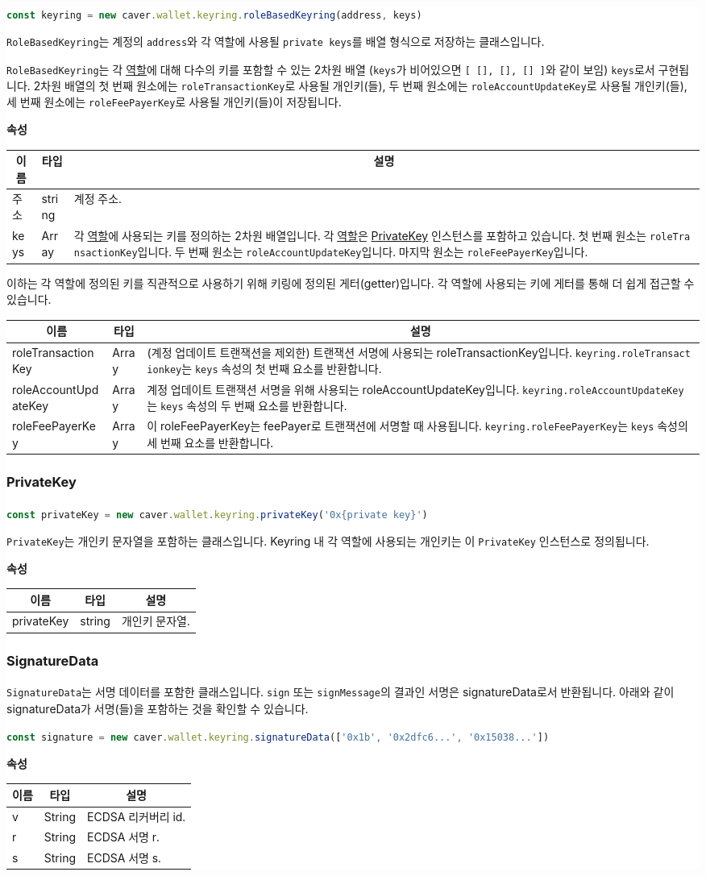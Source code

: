 ```javascript
const keyring = new caver.wallet.keyring.roleBasedKeyring(address, keys)
```

`RoleBasedKeyring`는 계정의 `address`와 각 역할에 사용될 `private keys`를 배열 형식으로 저장하는 클래스입니다.

`RoleBasedKeyring`는 각 [역할][]에 대해 다수의 키를 포함할 수 있는 2차원 배열 (`keys`가 비어있으면 `[ [], [], [] ]`와 같이 보임) `keys`로서 구현됩니다. 2차원 배열의 첫 번째 원소에는 `roleTransactionKey`로 사용될 개인키(들), 두 번째 원소에는 `roleAccountUpdateKey`로 사용될 개인키(들), 세 번째 원소에는 `roleFeePayerKey`로 사용될 개인키(들)이 저장됩니다.

**속성**

| 이름   | 타입     | 설명                                                                                                                                                                              |
| ---- | ------ | ------------------------------------------------------------------------------------------------------------------------------------------------------------------------------- |
| 주소   | string | 계정 주소.                                                                                                                                                                          |
| keys | Array  | 각 [역할][]에 사용되는 키를 정의하는 2차원 배열입니다. 각 [역할][]은 [PrivateKey][] 인스턴스를 포함하고 있습니다. 첫 번째 원소는 `roleTransactionKey`입니다. 두 번째 원소는 `roleAccountUpdateKey`입니다. 마지막 원소는 `roleFeePayerKey`입니다. |

이하는 각 역할에 정의된 키를 직관적으로 사용하기 위해 키링에 정의된 게터(getter)입니다. 각 역할에 사용되는 키에 게터를 통해 더 쉽게 접근할 수 있습니다.

| 이름                   | 타입    | 설명                                                                                                                |
| -------------------- | ----- | ----------------------------------------------------------------------------------------------------------------- |
| roleTransactionKey   | Array | (계정 업데이트 트랜잭션을 제외한) 트랜잭션 서명에 사용되는 roleTransactionKey입니다. `keyring.roleTransactionkey`는 `keys` 속성의 첫 번째 요소를 반환합니다. |
| roleAccountUpdateKey | Array | 계정 업데이트 트랜잭션 서명을 위해 사용되는 roleAccountUpdateKey입니다. `keyring.roleAccountUpdateKey`는 `keys` 속성의 두 번째 요소를 반환합니다.      |
| roleFeePayerKey      | Array | 이 roleFeePayerKey는 feePayer로 트랜잭션에 서명할 때 사용됩니다. `keyring.roleFeePayerKey`는 `keys` 속성의 세 번째 요소를 반환합니다.             |


### PrivateKey <a id="privatekey"></a>

```javascript
const privateKey = new caver.wallet.keyring.privateKey('0x{private key}')
```

`PrivateKey`는 개인키 문자열을 포함하는 클래스입니다. Keyring 내 각 역할에 사용되는 개인키는 이 `PrivateKey` 인스턴스로 정의됩니다.

**속성**

| 이름         | 타입     | 설명       |
| ---------- | ------ | -------- |
| privateKey | string | 개인키 문자열. |


### SignatureData<a id="signaturedata"></a>

`SignatureData`는 서명 데이터를 포함한 클래스입니다. `sign` 또는 `signMessage`의 결과인 서명은 signatureData로서 반환됩니다. 아래와 같이 signatureData가 서명(들)을 포함하는 것을 확인할 수 있습니다.

```javascript
const signature = new caver.wallet.keyring.signatureData(['0x1b', '0x2dfc6...', '0x15038...'])
```

**속성**

| 이름 | 타입     | 설명             |
| -- | ------ | -------------- |
| v  | String | ECDSA 리커버리 id. |
| r  | String | ECDSA 서명 r.    |
| s  | String | ECDSA 서명 s.    |


[역할]: ../../../../../klaytn/design/accounts.md#roles
[PrivateKey]: #privatekey
[Keyring]: #class
[SingleKeyring]: #singlekeyring
[MultipleKeyring]: #multiplekeyring
[RoleBasedKeyring]: #rolebasedkeyring
[KlaytnWalletKey]: ../../../../../klaytn/design/accounts.md#klaytn-wallet-key-format
[caver.wallet.sign]: ./README.md#caver-wallet-sign
[transaction.sign]: ../caver.transaction/README.md#transaction-sign
[Account]: ../caver.account.md#account
[AccountKeyPublic]: ../caver.account.md#accountkeypublic
[AccountKeyWeigthedMultiSig]: ../caver.account.md#accountkeyweightedmultisig
[AccountKeyRoleBased]: ../caver.account.md#accountkeyrolebased
[WeightedMultiSigOptions]: ../caver.account.md#weightedmultisigoptions
[SignatureData]: #signaturedata